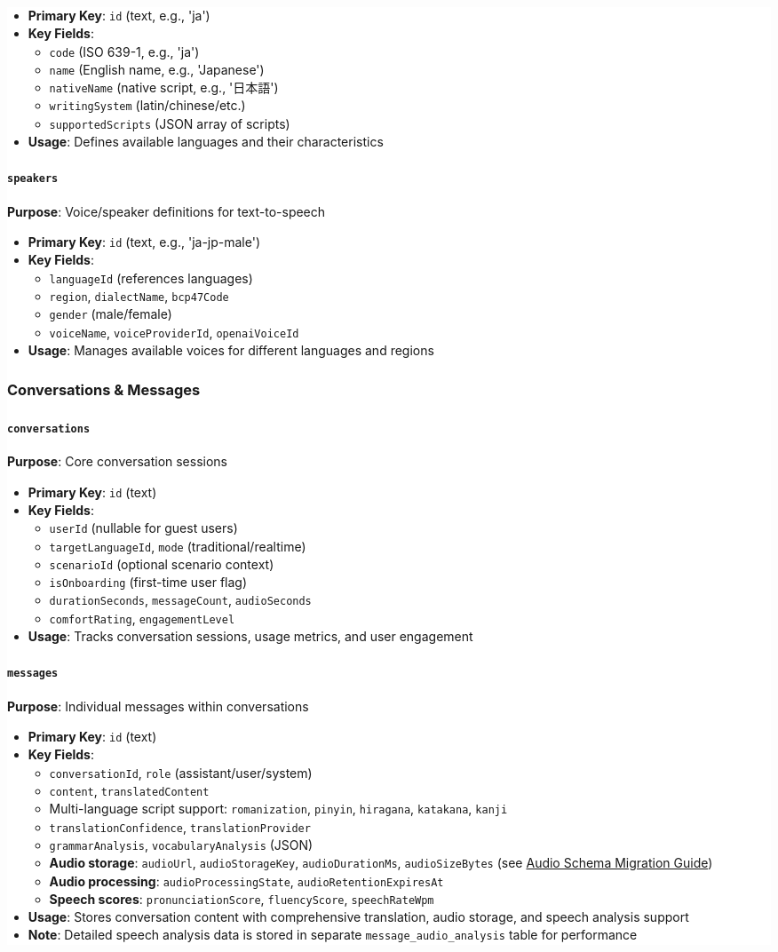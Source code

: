 - **Primary Key**: `id` (text, e.g., 'ja')
- **Key Fields**:
  - `code` (ISO 639-1, e.g., 'ja')
  - `name` (English name, e.g., 'Japanese')
  - `nativeName` (native script, e.g., '日本語')
  - `writingSystem` (latin/chinese/etc.)
  - `supportedScripts` (JSON array of scripts)
- **Usage**: Defines available languages and their characteristics

#### `speakers`

**Purpose**: Voice/speaker definitions for text-to-speech

- **Primary Key**: `id` (text, e.g., 'ja-jp-male')
- **Key Fields**:
  - `languageId` (references languages)
  - `region`, `dialectName`, `bcp47Code`
  - `gender` (male/female)
  - `voiceName`, `voiceProviderId`, `openaiVoiceId`
- **Usage**: Manages available voices for different languages and regions

### Conversations & Messages

#### `conversations`

**Purpose**: Core conversation sessions

- **Primary Key**: `id` (text)
- **Key Fields**:
  - `userId` (nullable for guest users)
  - `targetLanguageId`, `mode` (traditional/realtime)
  - `scenarioId` (optional scenario context)
  - `isOnboarding` (first-time user flag)
  - `durationSeconds`, `messageCount`, `audioSeconds`
  - `comfortRating`, `engagementLevel`
- **Usage**: Tracks conversation sessions, usage metrics, and user engagement

#### `messages`

**Purpose**: Individual messages within conversations

- **Primary Key**: `id` (text)
- **Key Fields**:
  - `conversationId`, `role` (assistant/user/system)
  - `content`, `translatedContent`
  - Multi-language script support: `romanization`, `pinyin`, `hiragana`, `katakana`, `kanji`
  - `translationConfidence`, `translationProvider`
  - `grammarAnalysis`, `vocabularyAnalysis` (JSON)
  - **Audio storage**: `audioUrl`, `audioStorageKey`, `audioDurationMs`, `audioSizeBytes` (see [Audio Schema Migration Guide](./AUDIO_SCHEMA_MIGRATION_GUIDE.md))
  - **Audio processing**: `audioProcessingState`, `audioRetentionExpiresAt`
  - **Speech scores**: `pronunciationScore`, `fluencyScore`, `speechRateWpm`
- **Usage**: Stores conversation content with comprehensive translation, audio storage, and speech analysis support
- **Note**: Detailed speech analysis data is stored in separate `message_audio_analysis` table for performance
